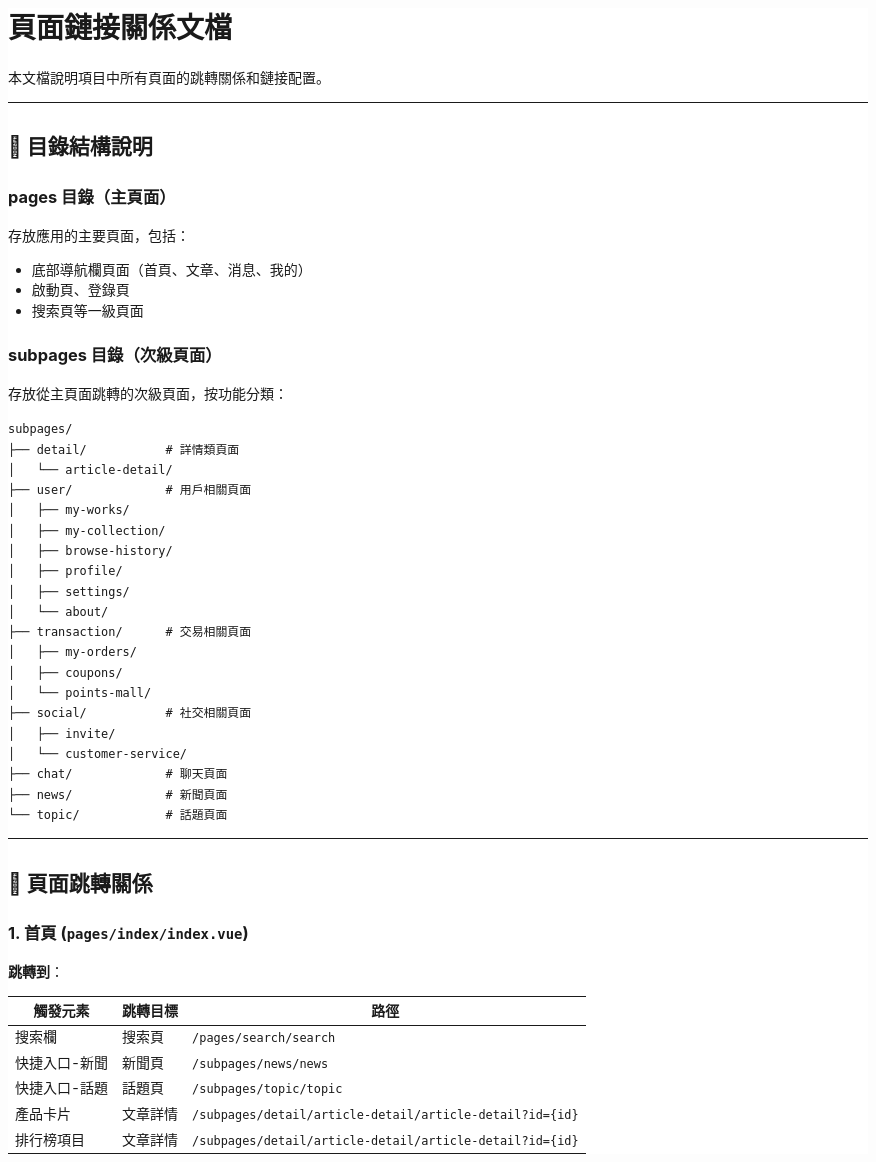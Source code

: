 # 頁面鏈接關係文檔

本文檔說明項目中所有頁面的跳轉關係和鏈接配置。

---

## 📂 目錄結構說明

### pages 目錄（主頁面）
存放應用的主要頁面，包括：
- 底部導航欄頁面（首頁、文章、消息、我的）
- 啟動頁、登錄頁
- 搜索頁等一級頁面

### subpages 目錄（次級頁面）
存放從主頁面跳轉的次級頁面，按功能分類：

```
subpages/
├── detail/           # 詳情類頁面
│   └── article-detail/
├── user/             # 用戶相關頁面
│   ├── my-works/
│   ├── my-collection/
│   ├── browse-history/
│   ├── profile/
│   ├── settings/
│   └── about/
├── transaction/      # 交易相關頁面
│   ├── my-orders/
│   ├── coupons/
│   └── points-mall/
├── social/           # 社交相關頁面
│   ├── invite/
│   └── customer-service/
├── chat/             # 聊天頁面
├── news/             # 新聞頁面
└── topic/            # 話題頁面
```

---

## 🔗 頁面跳轉關係

### 1. 首頁 (`pages/index/index.vue`)

**跳轉到**：

| 觸發元素 | 跳轉目標 | 路徑 |
|---------|---------|------|
| 搜索欄 | 搜索頁 | `/pages/search/search` |
| 快捷入口-新聞 | 新聞頁 | `/subpages/news/news` |
| 快捷入口-話題 | 話題頁 | `/subpages/topic/topic` |
| 產品卡片 | 文章詳情 | `/subpages/detail/article-detail/article-detail?id={id}` |
| 排行榜項目 | 文章詳情 | `/subpages/detail/article-detail/article-detail?id={id}` |
